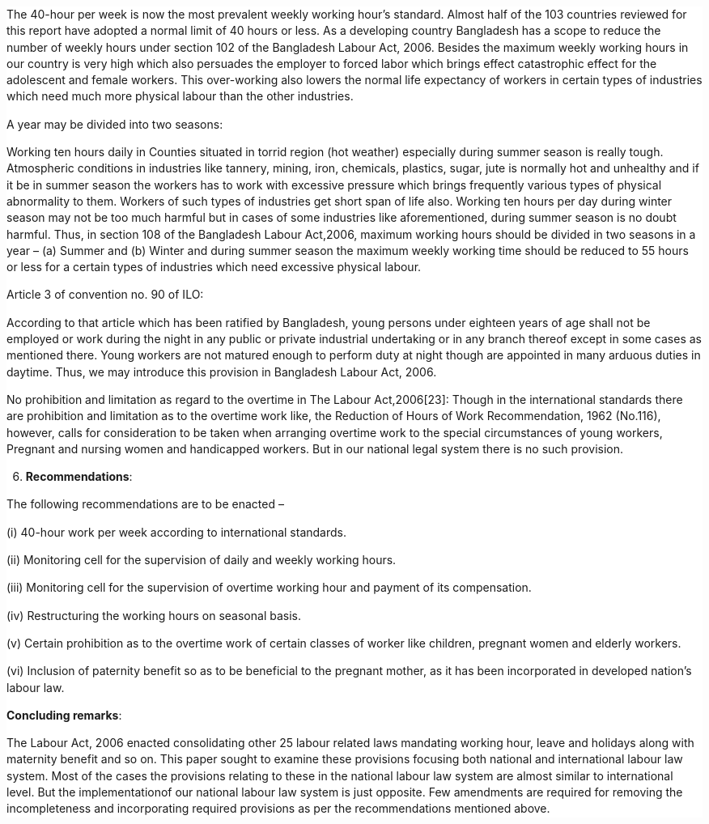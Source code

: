 The 40-hour per week is now the most prevalent weekly working hour’s standard. Almost half of the 103 countries reviewed for this report have adopted a normal limit of 40 hours or less. As a developing country Bangladesh has a scope to reduce the number of weekly hours under section 102 of the Bangladesh Labour Act, 2006. Besides the maximum weekly working hours in our country is very high which also persuades the employer to forced labor which brings effect catastrophic effect for the adolescent and female workers. This over-working also lowers the normal life expectancy of workers in certain types of industries which need much more physical labour than the other industries.

A year may be divided into two seasons:

Working ten hours daily in Counties situated in torrid region (hot weather) especially during summer season is really tough. Atmospheric conditions in industries like tannery, mining, iron, chemicals, plastics, sugar, jute is normally hot and unhealthy and if it be in summer season the workers has to work with excessive pressure which brings frequently various types of physical abnormality to them. Workers of such types of industries get short span of life also. Working ten hours per day during winter season may not be too much harmful but in cases of some industries like aforementioned, during summer season is no doubt harmful. Thus, in section 108 of the Bangladesh Labour Act,2006, maximum working hours should be divided in two seasons in a year – (a) Summer and (b) Winter and during summer season the maximum weekly working time should be reduced to 55 hours or less for a certain types of industries which need excessive physical labour.

Article 3 of convention no. 90 of ILO:

According to that article which has been ratified by Bangladesh, young persons under eighteen years of age shall not be employed or work during the night in any public or private industrial undertaking or in any branch thereof except in some cases as mentioned there. Young workers are not matured enough to perform duty at night though are appointed in many arduous duties in daytime. Thus, we may introduce this provision in Bangladesh Labour Act, 2006.

No prohibition and limitation as regard to the overtime in The Labour Act,2006[23]:
Though in the international standards there are prohibition and limitation as to the overtime work like, the Reduction of Hours of Work Recommendation, 1962 (No.116), however, calls for consideration to be taken when arranging overtime work to the special circumstances of young workers, Pregnant and nursing women and handicapped workers. But in our national legal system there is no such provision.

6. **Recommendations**:

The following recommendations are to be enacted –

(i) 40-hour work per week according to international standards.

(ii) Monitoring cell for the supervision of daily and weekly working hours.

(iii) Monitoring cell for the supervision of overtime working hour and payment of its compensation.

(iv) Restructuring the working hours on seasonal basis.

(v) Certain prohibition as to the overtime work of certain classes of worker like children, pregnant women and elderly workers.

(vi) Inclusion of paternity benefit so as to be beneficial to the pregnant mother, as it has been incorporated in developed nation’s labour law.

**Concluding remarks**:

The Labour Act, 2006 enacted consolidating other 25 labour related laws mandating working hour, leave and holidays along with maternity benefit and so on. This paper sought to examine these provisions focusing both national and international labour law system. Most of the cases the provisions relating to these in the national labour law system are almost similar to international level. But the implementationof our national labour law system is just opposite. Few amendments are required for removing the incompleteness and incorporating required provisions as per the recommendations mentioned above.
